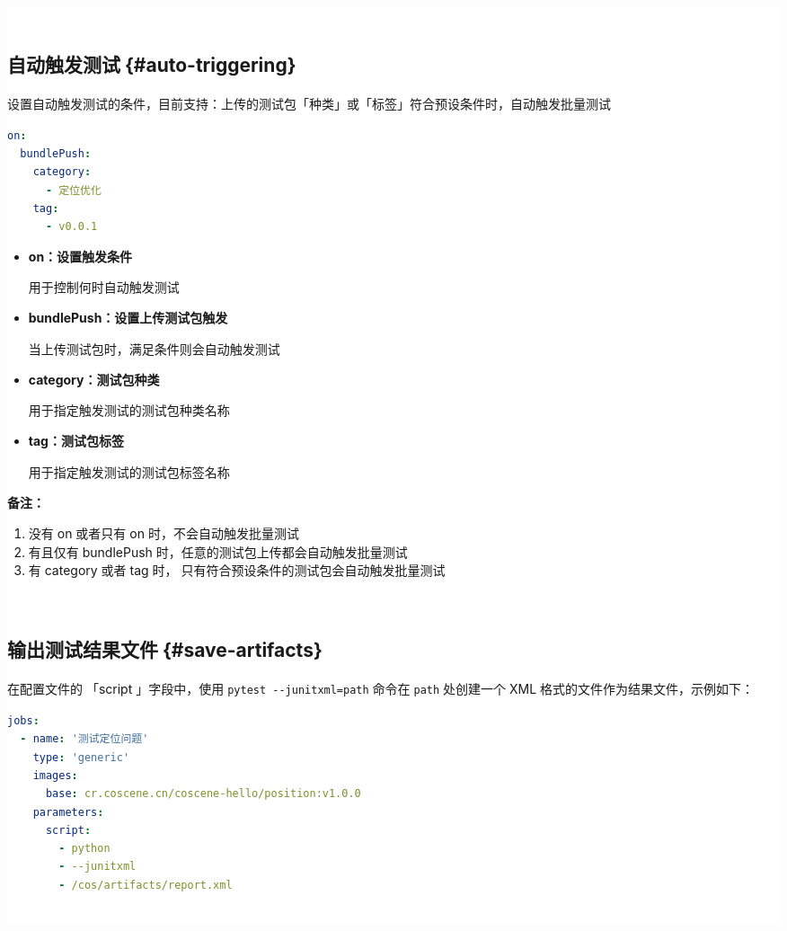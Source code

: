 <br />

## 自动触发测试 {#auto-triggering}

设置自动触发测试的条件，目前支持：上传的测试包「种类」或「标签」符合预设条件时，自动触发批量测试

```yaml
on:
  bundlePush:
    category:
      - 定位优化
    tag:
      - v0.0.1
```

- **on：设置触发条件**

  用于控制何时自动触发测试

- **bundlePush：设置上传测试包触发**

  当上传测试包时，满足条件则会自动触发测试

- **category：测试包种类**

  用于指定触发测试的测试包种类名称

- **tag：测试包标签**

  用于指定触发测试的测试包标签名称

**备注：**

1. 没有 on 或者只有 on 时，不会自动触发批量测试
2. 有且仅有 bundlePush 时，任意的测试包上传都会自动触发批量测试
3. 有 category 或者 tag 时， 只有符合预设条件的测试包会自动触发批量测试

<br />

## 输出测试结果文件 {#save-artifacts}

在配置文件的 「script 」字段中，使用 `pytest --junitxml=path` 命令在 `path` 处创建一个 XML 格式的文件作为结果文件，示例如下：

```yaml
jobs:
  - name: '测试定位问题'
    type: 'generic'
    images:
      base: cr.coscene.cn/coscene-hello/position:v1.0.0
    parameters:
      script:
        - python
        - --junitxml
        - /cos/artifacts/report.xml
```

<br />
